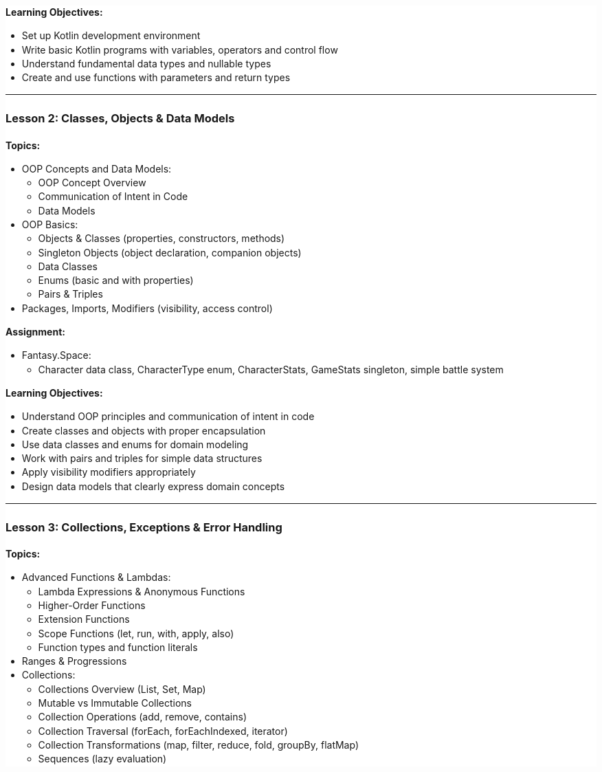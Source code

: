 **Learning Objectives:**
- Set up Kotlin development environment
- Write basic Kotlin programs with variables, operators and control flow
- Understand fundamental data types and nullable types
- Create and use functions with parameters and return types

---

### Lesson 2: Classes, Objects & Data Models
**Topics:**
- OOP Concepts and Data Models:
  - OOP Concept Overview
  - Communication of Intent in Code
  - Data Models
- OOP Basics:
  - Objects & Classes (properties, constructors, methods)
  - Singleton Objects (object declaration, companion objects)
  - Data Classes
  - Enums (basic and with properties)
  - Pairs & Triples
- Packages, Imports, Modifiers (visibility, access control)

**Assignment:**
- Fantasy.Space: 
  - Character data class, CharacterType enum, CharacterStats, GameStats singleton, simple battle system

**Learning Objectives:**
- Understand OOP principles and communication of intent in code
- Create classes and objects with proper encapsulation
- Use data classes and enums for domain modeling
- Work with pairs and triples for simple data structures
- Apply visibility modifiers appropriately
- Design data models that clearly express domain concepts

---

### Lesson 3: Collections, Exceptions & Error Handling
**Topics:**
- Advanced Functions & Lambdas:
    - Lambda Expressions & Anonymous Functions
    - Higher-Order Functions
    - Extension Functions
    - Scope Functions (let, run, with, apply, also)
    - Function types and function literals
- Ranges & Progressions
- Collections:
  - Collections Overview (List, Set, Map)
  - Mutable vs Immutable Collections
  - Collection Operations (add, remove, contains)
  - Collection Traversal (forEach, forEachIndexed, iterator)
  - Collection Transformations (map, filter, reduce, fold, groupBy, flatMap)
  - Sequences (lazy evaluation)
